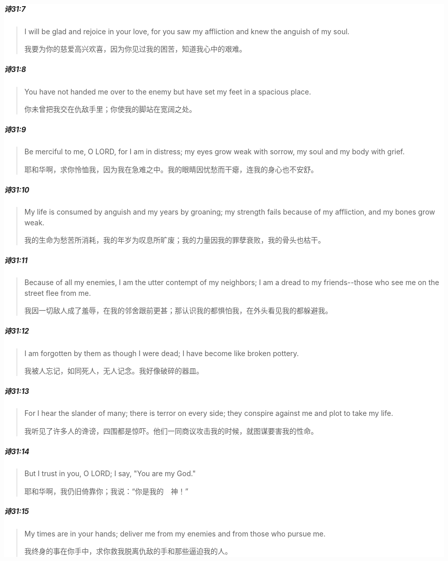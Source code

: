 
##### 诗31:7
> I will be glad and rejoice in your love, for you saw my affliction and knew the anguish of my soul.
>
> 我要为你的慈爱高兴欢喜，因为你见过我的困苦，知道我心中的艰难。


##### 诗31:8
> You have not handed me over to the enemy but have set my feet in a spacious place.
>
> 你未曾把我交在仇敌手里；你使我的脚站在宽阔之处。


##### 诗31:9
> Be merciful to me, O LORD, for I am in distress; my eyes grow weak with sorrow, my soul and my body with grief.
>
> 耶和华啊，求你怜恤我，因为我在急难之中。我的眼睛因忧愁而干瘪，连我的身心也不安舒。


##### 诗31:10
> My life is consumed by anguish and my years by groaning; my strength fails because of my affliction, and my bones grow weak.
>
> 我的生命为愁苦所消耗，我的年岁为叹息所旷废；我的力量因我的罪孽衰败，我的骨头也枯干。


##### 诗31:11
> Because of all my enemies, I am the utter contempt of my neighbors; I am a dread to my friends--those who see me on the street flee from me.
>
> 我因一切敌人成了羞辱，在我的邻舍跟前更甚；那认识我的都惧怕我，在外头看见我的都躲避我。


##### 诗31:12
> I am forgotten by them as though I were dead; I have become like broken pottery.
>
> 我被人忘记，如同死人，无人记念。我好像破碎的器皿。


##### 诗31:13
> For I hear the slander of many; there is terror on every side; they conspire against me and plot to take my life.
>
> 我听见了许多人的谗谤，四围都是惊吓。他们一同商议攻击我的时候，就图谋要害我的性命。


##### 诗31:14
> But I trust in you, O LORD; I say, "You are my God."
>
> 耶和华啊，我仍旧倚靠你；我说：“你是我的　神！”


##### 诗31:15
> My times are in your hands; deliver me from my enemies and from those who pursue me.
>
> 我终身的事在你手中，求你救我脱离仇敌的手和那些逼迫我的人。
